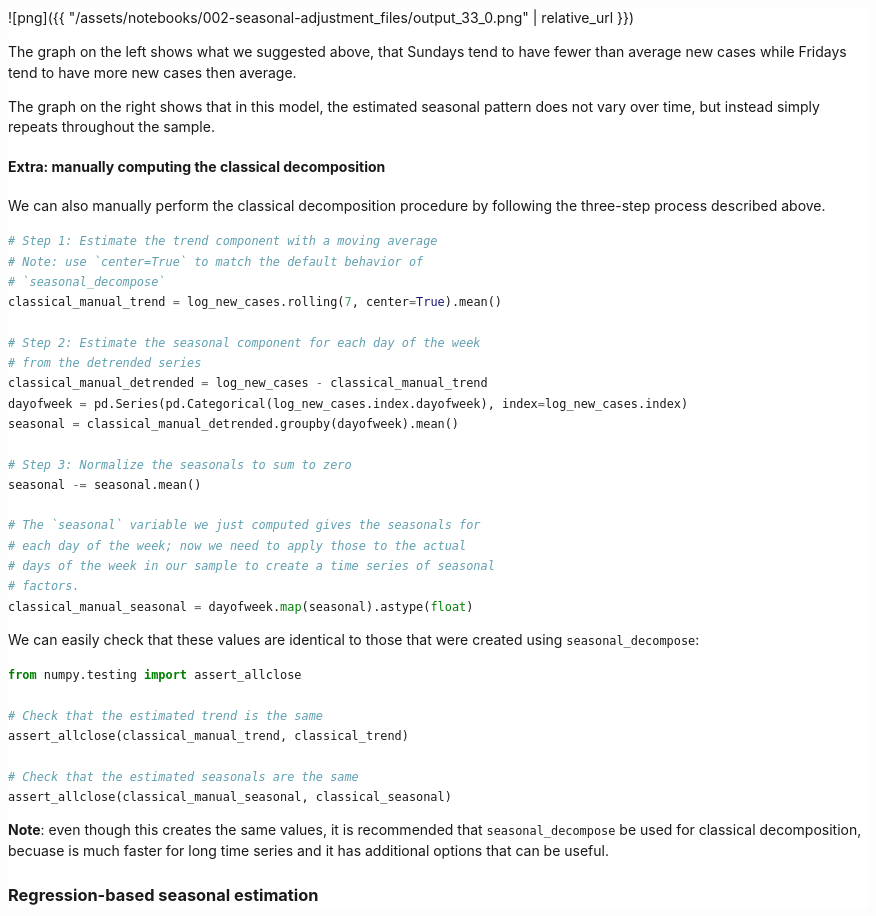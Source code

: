 
![png]({{ "/assets/notebooks/002-seasonal-adjustment_files/output_33_0.png" | relative_url }})


The graph on the left shows what we suggested above, that Sundays tend to have fewer than average new cases while Fridays tend to have more new cases then average.

The graph on the right shows that in this model, the estimated seasonal pattern does not vary over time, but instead simply repeats throughout the sample.

#### Extra: manually computing the classical decomposition

We can also manually perform the classical decomposition procedure by following the three-step process described above.


```python
# Step 1: Estimate the trend component with a moving average
# Note: use `center=True` to match the default behavior of
# `seasonal_decompose`
classical_manual_trend = log_new_cases.rolling(7, center=True).mean()

# Step 2: Estimate the seasonal component for each day of the week
# from the detrended series
classical_manual_detrended = log_new_cases - classical_manual_trend
dayofweek = pd.Series(pd.Categorical(log_new_cases.index.dayofweek), index=log_new_cases.index)
seasonal = classical_manual_detrended.groupby(dayofweek).mean()

# Step 3: Normalize the seasonals to sum to zero
seasonal -= seasonal.mean()

# The `seasonal` variable we just computed gives the seasonals for
# each day of the week; now we need to apply those to the actual
# days of the week in our sample to create a time series of seasonal
# factors.
classical_manual_seasonal = dayofweek.map(seasonal).astype(float)
```

We can easily check that these values are identical to those that were created using `seasonal_decompose`:


```python
from numpy.testing import assert_allclose

# Check that the estimated trend is the same
assert_allclose(classical_manual_trend, classical_trend)

# Check that the estimated seasonals are the same
assert_allclose(classical_manual_seasonal, classical_seasonal)
```

**Note**: even though this creates the same values, it is recommended that `seasonal_decompose` be used for classical decomposition, becuase is much faster for long time series and it has additional options that can be useful.

### Regression-based seasonal estimation
